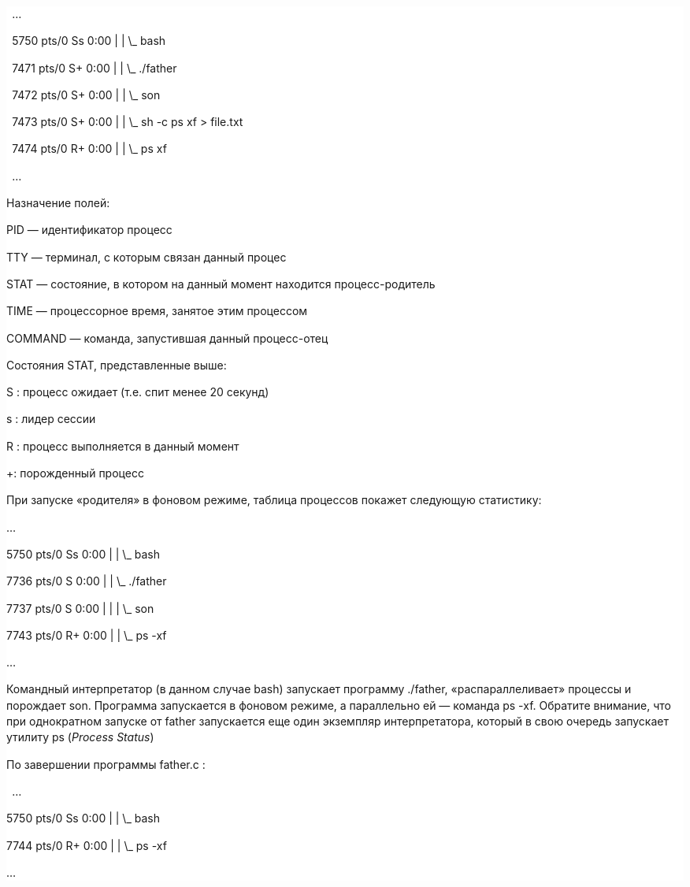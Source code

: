 ` `…

` `5750 pts/0    Ss     0:00  |   |   \\_ bash

` `7471 pts/0    S+     0:00  |   |       \\_ ./father

` `7472 pts/0    S+     0:00  |   |           \\_ son

` `7473 pts/0    S+     0:00  |   |           \\_ sh -c ps xf > file.txt

` `7474 pts/0    R+     0:00  |   |               \\_ ps xf

` `…

Назначение полей:

PID — идентификатор процесс

TTY — терминал, с которым связан данный процес

STAT — состояние, в котором на данный момент находится процесс-родитель

TIME — процессорное время, занятое этим процессом

COMMAND — команда, запустившая данный процесс-отец

Состояния STAT, представленные выше:

S : процесс ожидает (т.е. спит менее 20 секунд)

s : лидер сессии

R : процесс выполняется в данный момент

+: порожденный процесс

При запуске «родителя» в фоновом режиме, таблица процессов покажет следующую статистику:

…

5750 pts/0    Ss     0:00  |   |   \\_ bash

7736 pts/0    S      0:00  |   |       \\_ ./father

7737 pts/0    S      0:00  |   |       |   \\_ son

7743 pts/0    R+     0:00  |   |       \\_ ps -xf

…

Командный интерпретатор (в данном случае bash) запускает программу ./father, «распараллеливает» процессы и порождает son. Программа запускается в фоновом режиме, а параллельно ей — команда ps -xf. Обратите внимание, что при однократном запуске от father запускается еще один экземпляр интерпретатора, который в свою очередь запускает утилиту ps (*Process Status*)

По завершении программы father.c :

` `…

5750 pts/0    Ss     0:00  |   |   \\_ bash

7744 pts/0    R+     0:00  |   |       \\_ ps -xf

…
